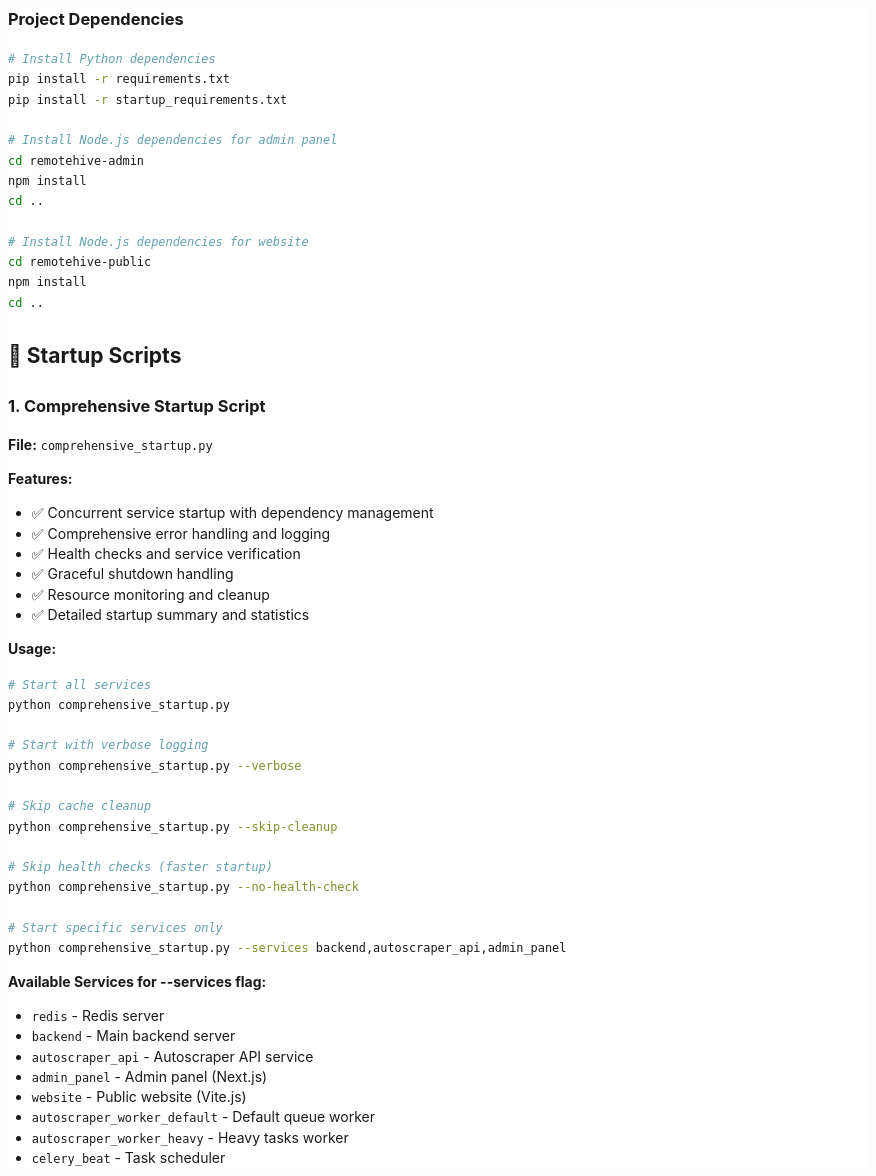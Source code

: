 ### Project Dependencies

```bash
# Install Python dependencies
pip install -r requirements.txt
pip install -r startup_requirements.txt

# Install Node.js dependencies for admin panel
cd remotehive-admin
npm install
cd ..

# Install Node.js dependencies for website
cd remotehive-public
npm install
cd ..
```

## 📖 Startup Scripts

### 1. Comprehensive Startup Script

**File:** `comprehensive_startup.py`

**Features:**
- ✅ Concurrent service startup with dependency management
- ✅ Comprehensive error handling and logging
- ✅ Health checks and service verification
- ✅ Graceful shutdown handling
- ✅ Resource monitoring and cleanup
- ✅ Detailed startup summary and statistics

**Usage:**

```bash
# Start all services
python comprehensive_startup.py

# Start with verbose logging
python comprehensive_startup.py --verbose

# Skip cache cleanup
python comprehensive_startup.py --skip-cleanup

# Skip health checks (faster startup)
python comprehensive_startup.py --no-health-check

# Start specific services only
python comprehensive_startup.py --services backend,autoscraper_api,admin_panel
```

**Available Services for --services flag:**
- `redis` - Redis server
- `backend` - Main backend server
- `autoscraper_api` - Autoscraper API service
- `admin_panel` - Admin panel (Next.js)
- `website` - Public website (Vite.js)
- `autoscraper_worker_default` - Default queue worker
- `autoscraper_worker_heavy` - Heavy tasks worker
- `celery_beat` - Task scheduler
